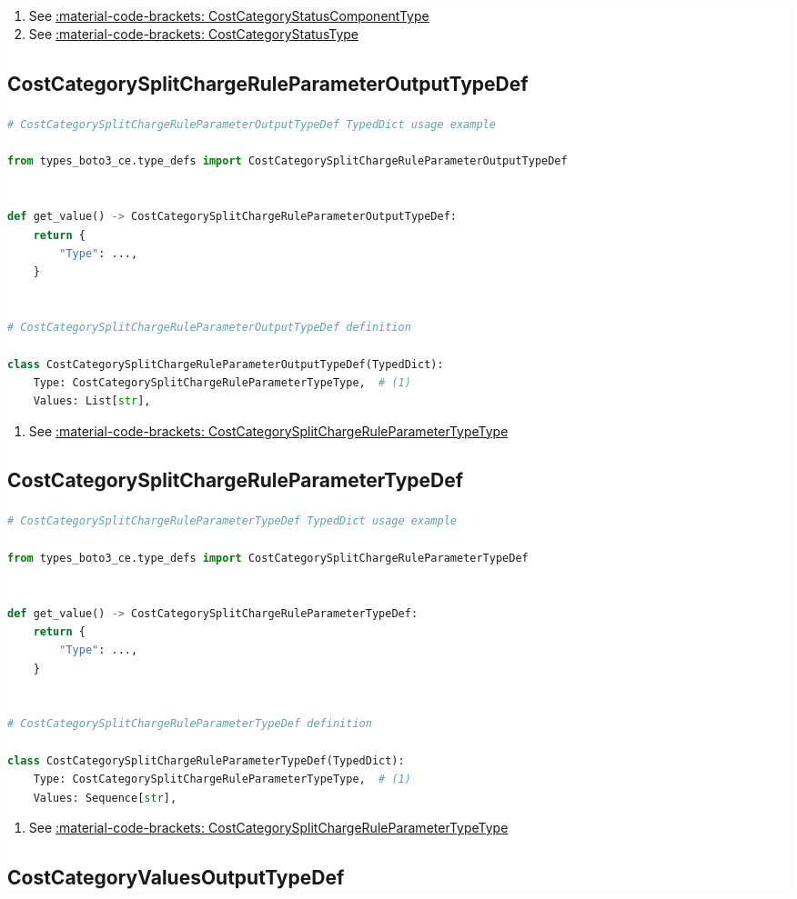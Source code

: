 1. See [:material-code-brackets: CostCategoryStatusComponentType](./literals.md#costcategorystatuscomponenttype)
2. See [:material-code-brackets: CostCategoryStatusType](./literals.md#costcategorystatustype)

## CostCategorySplitChargeRuleParameterOutputTypeDef

```python
# CostCategorySplitChargeRuleParameterOutputTypeDef TypedDict usage example

from types_boto3_ce.type_defs import CostCategorySplitChargeRuleParameterOutputTypeDef


def get_value() -> CostCategorySplitChargeRuleParameterOutputTypeDef:
    return {
        "Type": ...,
    }


# CostCategorySplitChargeRuleParameterOutputTypeDef definition

class CostCategorySplitChargeRuleParameterOutputTypeDef(TypedDict):
    Type: CostCategorySplitChargeRuleParameterTypeType,  # (1)
    Values: List[str],
```

1. See [:material-code-brackets: CostCategorySplitChargeRuleParameterTypeType](./literals.md#costcategorysplitchargeruleparametertypetype)

## CostCategorySplitChargeRuleParameterTypeDef

```python
# CostCategorySplitChargeRuleParameterTypeDef TypedDict usage example

from types_boto3_ce.type_defs import CostCategorySplitChargeRuleParameterTypeDef


def get_value() -> CostCategorySplitChargeRuleParameterTypeDef:
    return {
        "Type": ...,
    }


# CostCategorySplitChargeRuleParameterTypeDef definition

class CostCategorySplitChargeRuleParameterTypeDef(TypedDict):
    Type: CostCategorySplitChargeRuleParameterTypeType,  # (1)
    Values: Sequence[str],
```

1. See [:material-code-brackets: CostCategorySplitChargeRuleParameterTypeType](./literals.md#costcategorysplitchargeruleparametertypetype)

## CostCategoryValuesOutputTypeDef
